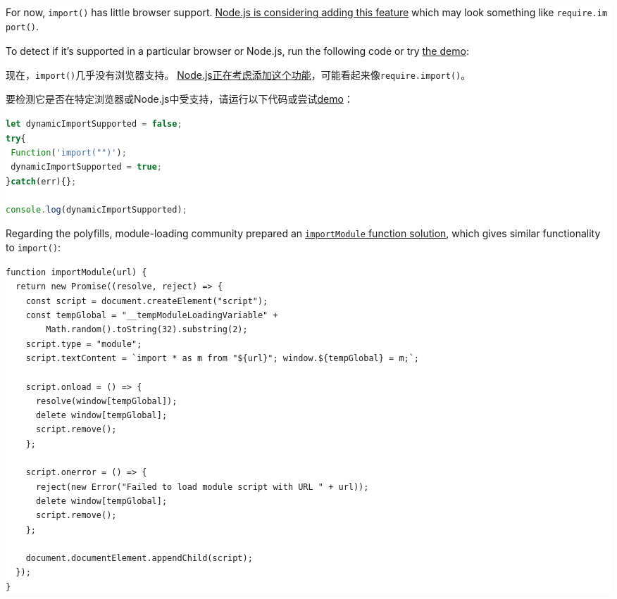 For now, `import()` has little browser support.
[Node.js is considering adding this feature](https://medium.com/@jasnell/an-update-on-es6-modules-in-node-js-42c958b890c#.e4eyz1aew)
which may look something like `require.import()`.

To detect if it’s supported in a particular browser or Node.js, run the following code
or try [the demo](https://plnkr.co/edit/pgsxdd6hE7uzQY9dHCwz?p=preview):

现在，`import()`几乎没有浏览器支持。 [Node.js正在考虑添加这个功能](https://medium.com/@jasnell/an-update-on-es6-modules-in-node-js-42c958b890c#.e4eyz1aew)，可能看起来像`require.import()`。

要检测它是否在特定浏览器或Node.js中受支持，请运行以下代码或尝试[demo](https://plnkr.co/edit/pgsxdd6hE7uzQY9dHCwz?p=preview)：

```javascript
let dynamicImportSupported = false;
try{
 Function('import("")');
 dynamicImportSupported = true;
}catch(err){};

console.log(dynamicImportSupported);
```

Regarding the polyfills, module-loading community prepared an
[`importModule` function solution](https://github.com/tc39/proposal-dynamic-import#using-host-specific-mechanisms),
which gives similar functionality to `import()`:

```
function importModule(url) {
  return new Promise((resolve, reject) => {
    const script = document.createElement("script");
    const tempGlobal = "__tempModuleLoadingVariable" +
        Math.random().toString(32).substring(2);
    script.type = "module";
    script.textContent = `import * as m from "${url}"; window.${tempGlobal} = m;`;

    script.onload = () => {
      resolve(window[tempGlobal]);
      delete window[tempGlobal];
      script.remove();
    };

    script.onerror = () => {
      reject(new Error("Failed to load module script with URL " + url));
      delete window[tempGlobal];
      script.remove();
    };

    document.documentElement.appendChild(script);
  });
}

```
